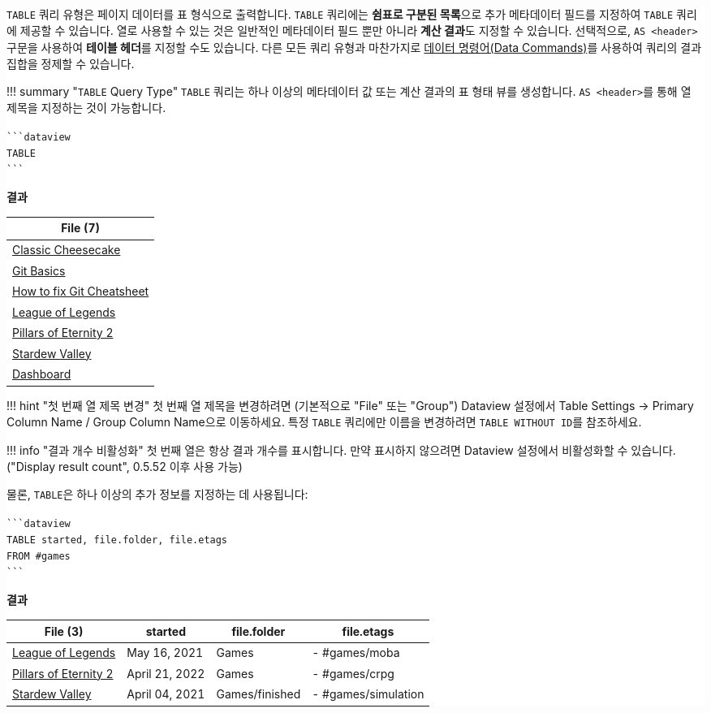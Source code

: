 `TABLE` 쿼리 유형은 페이지 데이터를 표 형식으로 출력합니다. `TABLE` 쿼리에는 **쉼표로 구분된 목록**으로 추가 메타데이터 필드를 지정하여 `TABLE` 쿼리에 제공할 수 있습니다. 열로 사용할 수 있는 것은 일반적인 메타데이터 필드 뿐만 아니라 **계산 결과**도 지정할 수 있습니다. 선택적으로, `AS <header>` 구문을 사용하여 **테이블 헤더**를 지정할 수도 있습니다. 다른 모든 쿼리 유형과 마찬가지로 [데이터 명령어(Data Commands)](data-commands-ko.md)를 사용하여 쿼리의 결과 집합을 정제할 수 있습니다.

!!! summary "`TABLE` Query Type"
    `TABLE` 쿼리는 하나 이상의 메타데이터 값 또는 계산 결과의 표 형태 뷰를 생성합니다. `AS <header>`를 통해 열 제목을 지정하는 것이 가능합니다.

~~~
```dataview
TABLE
```
~~~

**결과**

| File (7) |
| ----- |
| [Classic Cheesecake](#) |
| [Git Basics](#) |
| [How to fix Git Cheatsheet](#) |
| [League of Legends](#) |
| [Pillars of Eternity 2](#) |
| [Stardew Valley](#) |
| [Dashboard](#) |

!!! hint "첫 번째 열 제목 변경"
    첫 번째 열 제목을 변경하려면 (기본적으로 "File" 또는 "Group") Dataview 설정에서 Table Settings -> Primary Column Name / Group Column Name으로 이동하세요.
    특정 `TABLE` 쿼리에만 이름을 변경하려면 `TABLE WITHOUT ID`를 참조하세요.

!!! info "결과 개수 비활성화"
    첫 번째 열은 항상 결과 개수를 표시합니다. 만약 표시하지 않으려면 Dataview 설정에서 비활성화할 수 있습니다. ("Display result count", 0.5.52 이후 사용 가능)

물론, `TABLE`은 하나 이상의 추가 정보를 지정하는 데 사용됩니다:

~~~
```dataview
TABLE started, file.folder, file.etags
FROM #games
```
~~~

**결과**

| File (3) | started | file.folder | file.etags | 
| --- | --- | --- | --- |
| [League of Legends](#)  | 	May 16, 2021 | 	Games	 | - #games/moba  | 
| [Pillars of Eternity 2](#)  | 	April 21, 2022 | 	Games	 | - #games/crpg | 
| [Stardew Valley](#) | 	April 04, 2021 | 	Games/finished	 |  - #games/simulation | 
